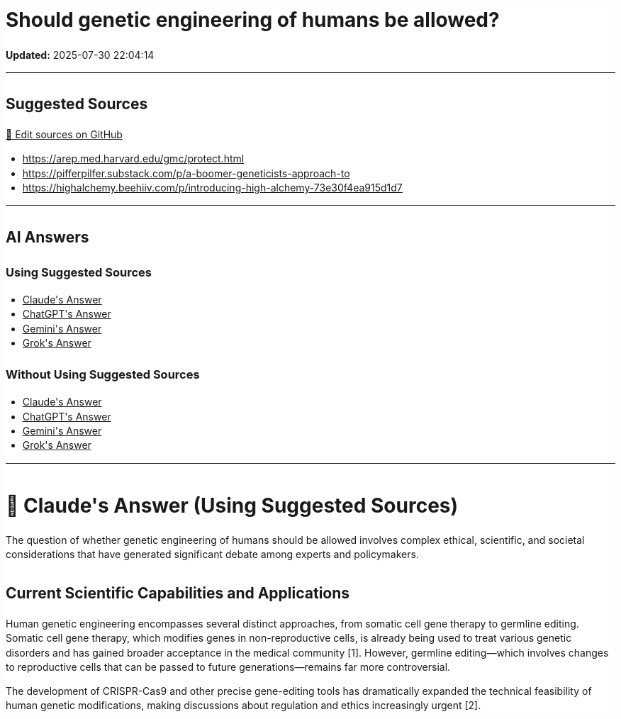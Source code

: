 # Should genetic engineering of humans be allowed?

**Updated:** 2025-07-30 22:04:14

---

## Suggested Sources
[📝 Edit sources on GitHub](https://github.com/justinwest/SuggestedSources/edit/main/Should%20genetic%20engineering%20of%20humans%20be%20allowed/sources.md)
- https://arep.med.harvard.edu/gmc/protect.html
- https://pifferpilfer.substack.com/p/a-boomer-geneticists-approach-to
- https://highalchemy.beehiiv.com/p/introducing-high-alchemy-73e30f4ea915d1d7


---
## AI Answers

### Using Suggested Sources
- [Claude's Answer](#-claudes-answer-using-suggested-sources)
- [ChatGPT's Answer](#-chatgpts-answer-using-suggested-sources)
- [Gemini's Answer](#-geminis-answer-using-suggested-sources)
- [Grok's Answer](#-groks-answer-using-suggested-sources)

### Without Using Suggested Sources
- [Claude's Answer](#-claudes-answer-without-using-suggested-sources)
- [ChatGPT's Answer](#-chatgpts-answer-without-using-suggested-sources)
- [Gemini's Answer](#-geminis-answer-without-using-suggested-sources)
- [Grok's Answer](#-groks-answer-without-using-suggested-sources)

---


# 🤖 Claude's Answer (Using Suggested Sources)

The question of whether genetic engineering of humans should be allowed involves complex ethical, scientific, and societal considerations that have generated significant debate among experts and policymakers.

## Current Scientific Capabilities and Applications

Human genetic engineering encompasses several distinct approaches, from somatic cell gene therapy to germline editing. Somatic cell gene therapy, which modifies genes in non-reproductive cells, is already being used to treat various genetic disorders and has gained broader acceptance in the medical community [1]. However, germline editing—which involves changes to reproductive cells that can be passed to future generations—remains far more controversial.

The development of CRISPR-Cas9 and other precise gene-editing tools has dramatically expanded the technical feasibility of human genetic modifications, making discussions about regulation and ethics increasingly urgent [2].
